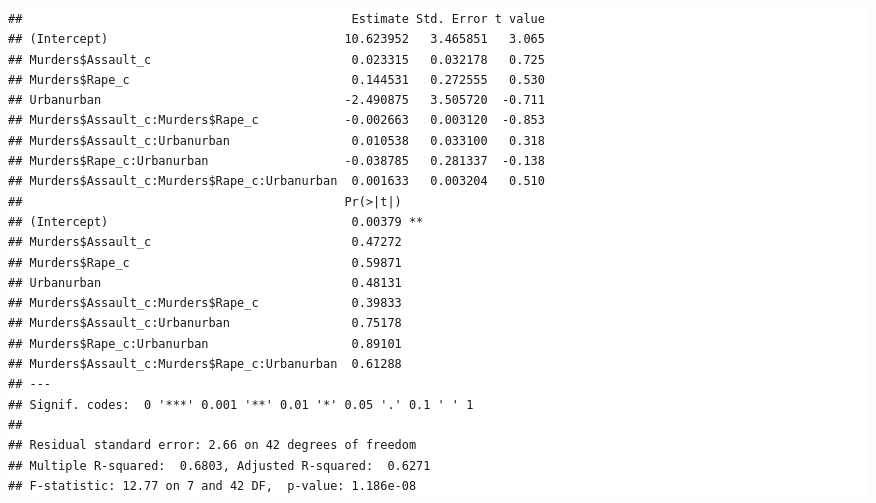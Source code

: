     ##                                              Estimate Std. Error t value
    ## (Intercept)                                 10.623952   3.465851   3.065
    ## Murders$Assault_c                            0.023315   0.032178   0.725
    ## Murders$Rape_c                               0.144531   0.272555   0.530
    ## Urbanurban                                  -2.490875   3.505720  -0.711
    ## Murders$Assault_c:Murders$Rape_c            -0.002663   0.003120  -0.853
    ## Murders$Assault_c:Urbanurban                 0.010538   0.033100   0.318
    ## Murders$Rape_c:Urbanurban                   -0.038785   0.281337  -0.138
    ## Murders$Assault_c:Murders$Rape_c:Urbanurban  0.001633   0.003204   0.510
    ##                                             Pr(>|t|)   
    ## (Intercept)                                  0.00379 **
    ## Murders$Assault_c                            0.47272   
    ## Murders$Rape_c                               0.59871   
    ## Urbanurban                                   0.48131   
    ## Murders$Assault_c:Murders$Rape_c             0.39833   
    ## Murders$Assault_c:Urbanurban                 0.75178   
    ## Murders$Rape_c:Urbanurban                    0.89101   
    ## Murders$Assault_c:Murders$Rape_c:Urbanurban  0.61288   
    ## ---
    ## Signif. codes:  0 '***' 0.001 '**' 0.01 '*' 0.05 '.' 0.1 ' ' 1
    ## 
    ## Residual standard error: 2.66 on 42 degrees of freedom
    ## Multiple R-squared:  0.6803, Adjusted R-squared:  0.6271 
    ## F-statistic: 12.77 on 7 and 42 DF,  p-value: 1.186e-08
